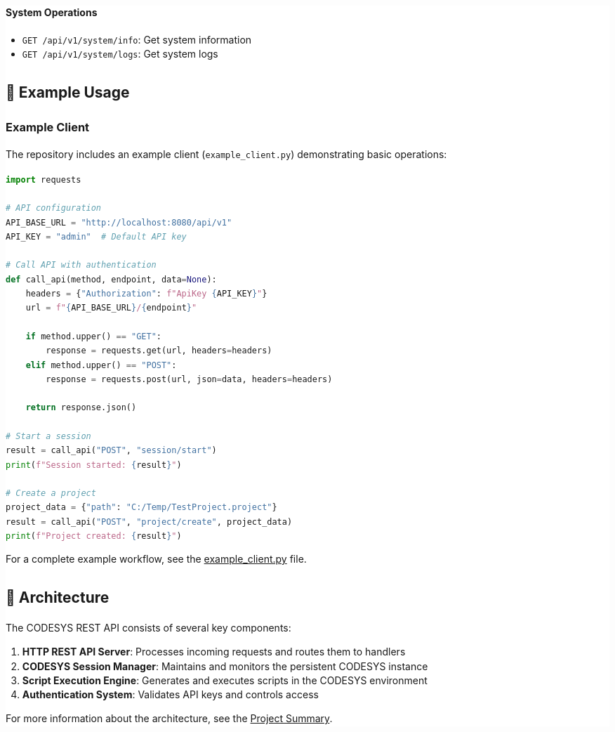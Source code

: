 #### System Operations

- `GET /api/v1/system/info`: Get system information
- `GET /api/v1/system/logs`: Get system logs

## 📝 Example Usage

### Example Client

The repository includes an example client (`example_client.py`) demonstrating basic operations:

```python
import requests

# API configuration
API_BASE_URL = "http://localhost:8080/api/v1"
API_KEY = "admin"  # Default API key

# Call API with authentication
def call_api(method, endpoint, data=None):
    headers = {"Authorization": f"ApiKey {API_KEY}"}
    url = f"{API_BASE_URL}/{endpoint}"
    
    if method.upper() == "GET":
        response = requests.get(url, headers=headers)
    elif method.upper() == "POST":
        response = requests.post(url, json=data, headers=headers)
        
    return response.json()

# Start a session
result = call_api("POST", "session/start")
print(f"Session started: {result}")

# Create a project
project_data = {"path": "C:/Temp/TestProject.project"}
result = call_api("POST", "project/create", project_data)
print(f"Project created: {result}")
```

For a complete example workflow, see the [example_client.py](example_client.py) file.

## 🧰 Architecture

The CODESYS REST API consists of several key components:

1. **HTTP REST API Server**: Processes incoming requests and routes them to handlers
2. **CODESYS Session Manager**: Maintains and monitors the persistent CODESYS instance
3. **Script Execution Engine**: Generates and executes scripts in the CODESYS environment
4. **Authentication System**: Validates API keys and controls access

For more information about the architecture, see the [Project Summary](PROJECT_SUMMARY.md).

